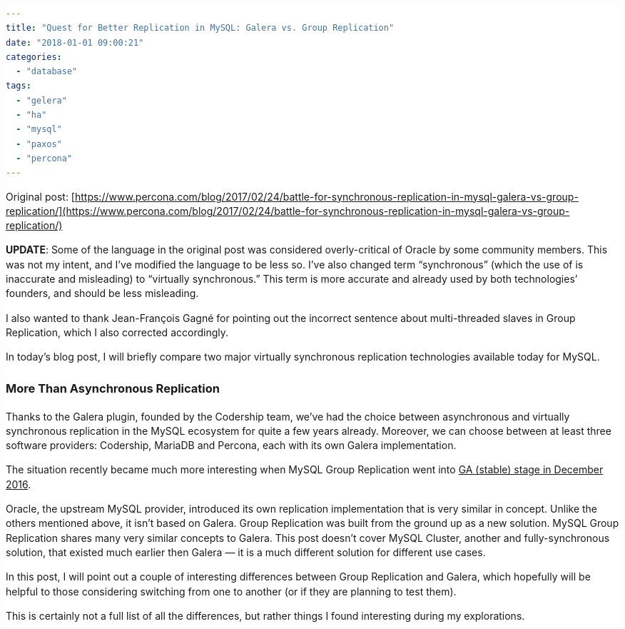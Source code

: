 ```yaml
---
title: "Quest for Better Replication in MySQL: Galera vs. Group Replication"
date: "2018-01-01 09:00:21"
categories: 
  - "database"
tags: 
  - "gelera"
  - "ha"
  - "mysql"
  - "paxos"
  - "percona"
---
```


Original post: [https://www.percona.com/blog/2017/02/24/battle-for-synchronous-replication-in-mysql-galera-vs-group-replication/](https://www.percona.com/blog/2017/02/24/battle-for-synchronous-replication-in-mysql-galera-vs-group-replication/)

**UPDATE**: Some of the language in the original post was considered overly-critical of Oracle by some community members. This was not my intent, and I’ve modified the language to be less so. I’ve also changed term “synchronous” (which the use of is inaccurate and misleading) to “virtually synchronous.” This term is more accurate and already used by both technologies’ founders, and should be less misleading.

I also wanted to thank Jean-François Gagné for pointing out the incorrect sentence about multi-threaded slaves in Group Replication, which I also corrected accordingly.

In today’s blog post, I will briefly compare two major virtually synchronous replication technologies available today for MySQL.

### More Than Asynchronous Replication

Thanks to the Galera plugin, founded by the Codership team, we’ve had the choice between asynchronous and virtually synchronous replication in the MySQL ecosystem for quite a few years already. Moreover, we can choose between at least three software providers: Codership, MariaDB and Percona, each with its own Galera implementation.

The situation recently became much more interesting when MySQL Group Replication went into [GA (stable) stage in December 2016](http://mysqlhighavailability.com/mysql-group-replication-its-in-5-7-17-ga/).

Oracle, the upstream MySQL provider, introduced its own replication implementation that is very similar in concept. Unlike the others mentioned above, it isn’t based on Galera. Group Replication was built from the ground up as a new solution. MySQL Group Replication shares many very similar concepts to Galera. This post doesn’t cover MySQL Cluster, another and fully-synchronous solution, that existed much earlier then Galera — it is a much different solution for different use cases.

In this post, I will point out a couple of interesting differences between Group Replication and Galera, which hopefully will be helpful to those considering switching from one to another (or if they are planning to test them).

This is certainly not a full list of all the differences, but rather things I found interesting during my explorations.
